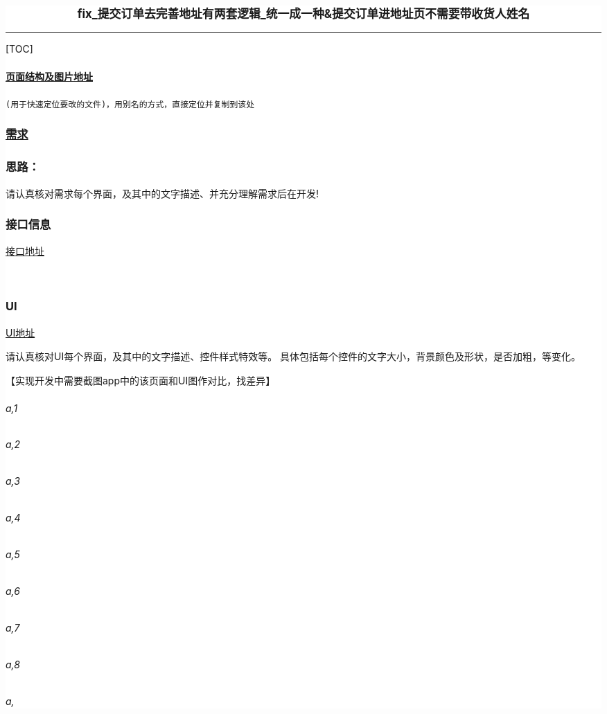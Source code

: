 

<center><big><b> fix_提交订单去完善地址有两套逻辑_统一成一种&提交订单进地址页不需要带收货人姓名 </b></big></center>


------



[TOC]


#### [页面结构及图片地址]()



```
(用于快速定位要改的文件)，用别名的方式，直接定位并复制到该处

```



### [需求]()





### 思路：
请认真核对需求每个界面，及其中的文字描述、并充分理解需求后在开发!



### 接口信息




[接口地址]()


```


```




### UI


[UI地址]()


请认真核对UI每个界面，及其中的文字描述、控件样式特效等。
具体包括每个控件的文字大小，背景颜色及形状，是否加粗，等变化。

【实现开发中需要截图app中的该页面和UI图作对比，找差异】


###### a,1
###### a,2
###### a,3
###### a,4
###### a,5
###### a,6
###### a,7
###### a,8
###### a,
